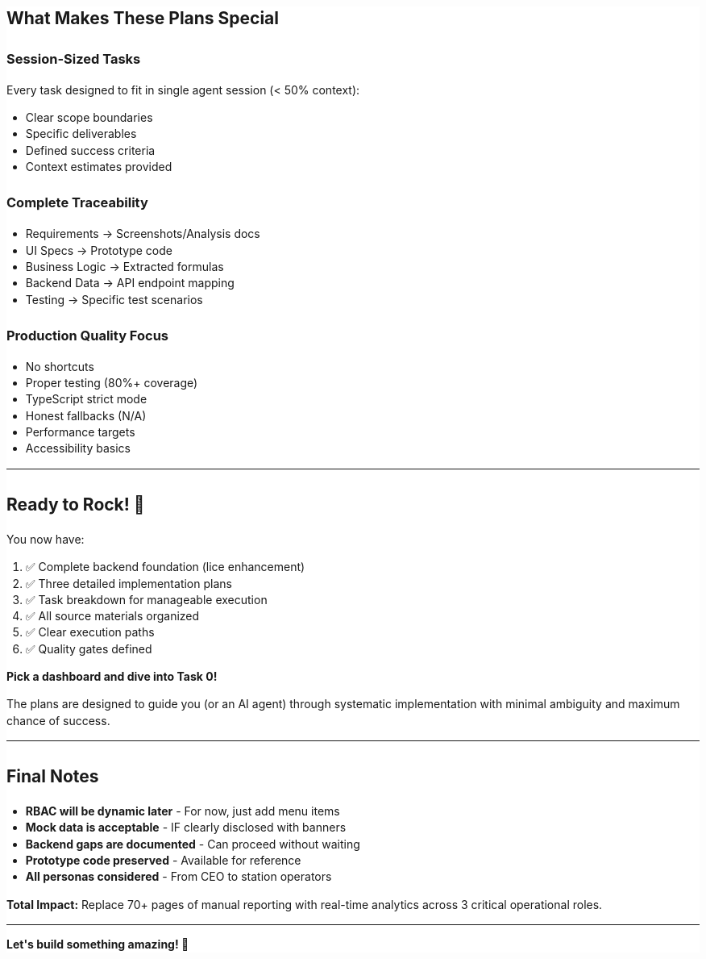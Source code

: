 ## What Makes These Plans Special

### Session-Sized Tasks
Every task designed to fit in single agent session (< 50% context):
- Clear scope boundaries
- Specific deliverables
- Defined success criteria
- Context estimates provided

### Complete Traceability
- Requirements → Screenshots/Analysis docs
- UI Specs → Prototype code
- Business Logic → Extracted formulas
- Backend Data → API endpoint mapping
- Testing → Specific test scenarios

### Production Quality Focus
- No shortcuts
- Proper testing (80%+ coverage)
- TypeScript strict mode
- Honest fallbacks (N/A)
- Performance targets
- Accessibility basics

---

## Ready to Rock! 🚀

You now have:
1. ✅ Complete backend foundation (lice enhancement)
2. ✅ Three detailed implementation plans
3. ✅ Task breakdown for manageable execution
4. ✅ All source materials organized
5. ✅ Clear execution paths
6. ✅ Quality gates defined

**Pick a dashboard and dive into Task 0!**

The plans are designed to guide you (or an AI agent) through systematic implementation with minimal ambiguity and maximum chance of success.

---

## Final Notes

- **RBAC will be dynamic later** - For now, just add menu items
- **Mock data is acceptable** - IF clearly disclosed with banners
- **Backend gaps are documented** - Can proceed without waiting
- **Prototype code preserved** - Available for reference
- **All personas considered** - From CEO to station operators

**Total Impact:** Replace 70+ pages of manual reporting with real-time analytics across 3 critical operational roles.

---

**Let's build something amazing! 🎯**

